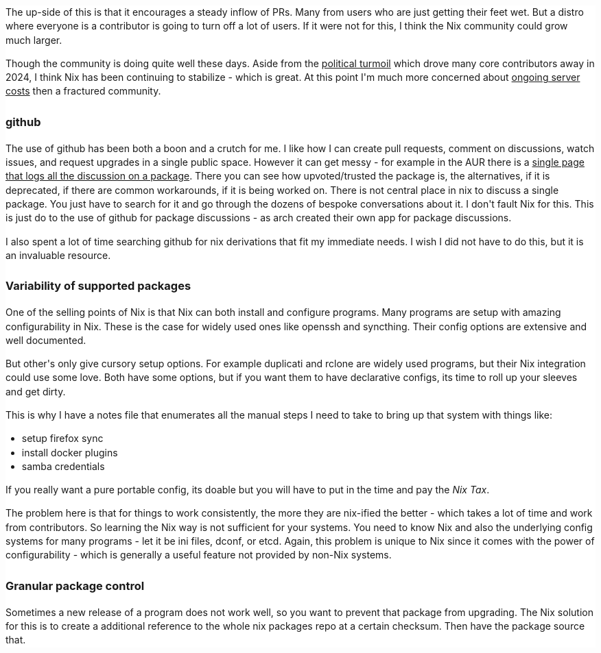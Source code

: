 The up-side of this is that it encourages a steady inflow of PRs. Many from users who are just getting their feet wet. But a distro where everyone is a contributor is going to turn off a lot of users. If it were not for this, I think the Nix community could grow much larger.

Though the community is doing quite well these days. Aside from the [political turmoil](https://www.reddit.com/r/NixOS/comments/1cjbt6l/2024_nixos_crisis_tldr/) which drove many core contributors away in 2024, I think Nix has been continuing to stabilize - which is great. At this point I'm much more concerned about [ongoing server costs](https://www.socallinuxexpo.org/scale/21x/presentations/nix-state-union-2024) then a fractured community.

### github

The use of github has been both a boon and a crutch for me. I like how I can create pull requests, comment on discussions, watch issues, and request upgrades in a single public space. However it can get messy - for example in the AUR there is a [single page that logs all the discussion on a package](https://aur.archlinux.org/packages/python-pdm-pep517). There you can see how upvoted/trusted the package is, the alternatives, if it is deprecated, if there are common workarounds, if it is being worked on. There is not central place in nix to discuss a single package. You just have to search for it and go through the dozens of bespoke conversations about it. I don't fault Nix for this. This is just do to the use of github for package discussions - as arch created their own app for package discussions.

I also spent a lot of time searching github for nix derivations that fit my immediate needs. I wish I did not have to do this, but it is an invaluable resource.

### Variability of supported packages

One of the selling points of Nix is that Nix can both install and configure programs. Many programs are setup with amazing configurability in Nix. These is the case for widely used ones like openssh and syncthing. Their config options are extensive and well documented.

But other's only give cursory setup options. For example duplicati and rclone are widely used programs, but their Nix integration could use some love. Both have some options, but if you want them to have declarative configs, its time to roll up your sleeves and get dirty.

This is why I have a notes file that enumerates all the manual steps I need to take to bring up that system with things like:
* setup firefox sync
* install docker plugins
* samba credentials

If you really want a pure portable config, its doable but you will have to put in the time and pay the _Nix Tax_.

The problem here is that for things to work consistently, the more they are nix-ified the better - which takes a lot of time and work from contributors. So learning the Nix way is not sufficient for your systems. You need to know Nix and also the underlying config systems for many programs - let it be ini files, dconf, or etcd. Again, this problem is unique to Nix since it comes with the power of configurability - which is generally a useful feature not provided by non-Nix systems.

### Granular package control

Sometimes a new release of a program does not work well, so you want to prevent that package from upgrading. The Nix solution for this is to create a additional reference to the whole nix packages repo at a certain checksum. Then have the package source that.
